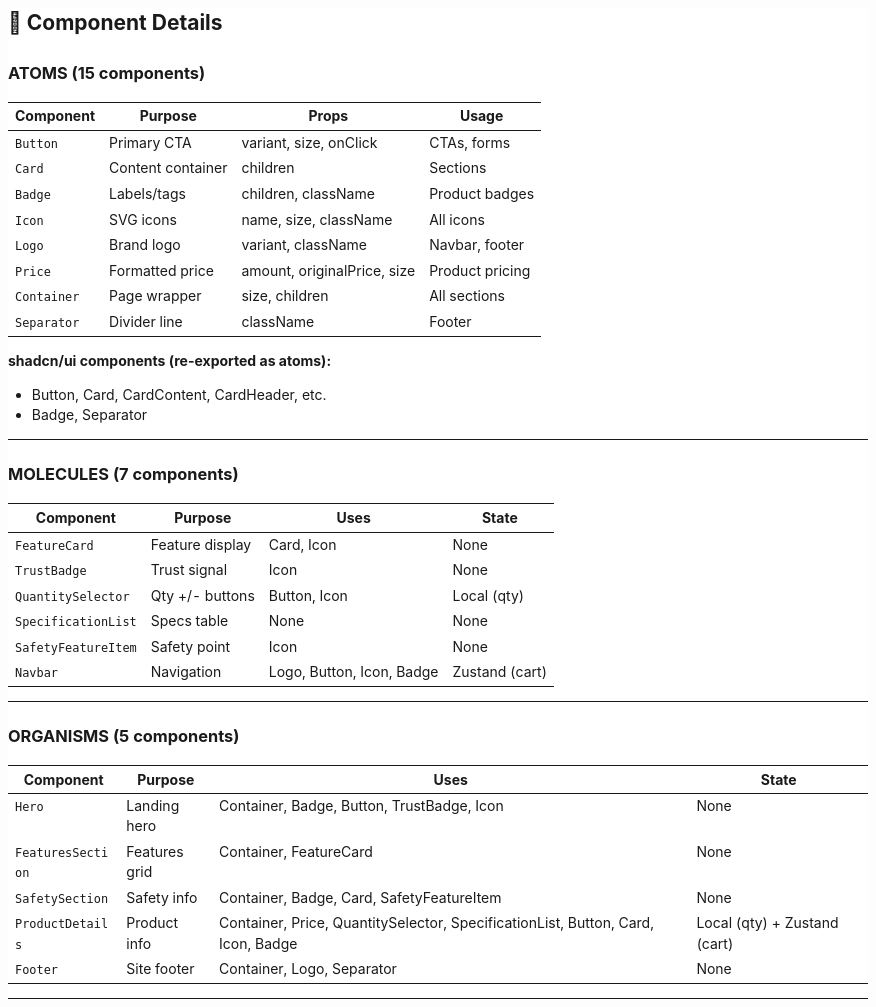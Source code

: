 
## 🧩 Component Details

### ATOMS (15 components)

| Component | Purpose | Props | Usage |
|-----------|---------|-------|-------|
| `Button` | Primary CTA | variant, size, onClick | CTAs, forms |
| `Card` | Content container | children | Sections |
| `Badge` | Labels/tags | children, className | Product badges |
| `Icon` | SVG icons | name, size, className | All icons |
| `Logo` | Brand logo | variant, className | Navbar, footer |
| `Price` | Formatted price | amount, originalPrice, size | Product pricing |
| `Container` | Page wrapper | size, children | All sections |
| `Separator` | Divider line | className | Footer |

**shadcn/ui components (re-exported as atoms):**
- Button, Card, CardContent, CardHeader, etc.
- Badge, Separator

---

### MOLECULES (7 components)

| Component | Purpose | Uses | State |
|-----------|---------|------|-------|
| `FeatureCard` | Feature display | Card, Icon | None |
| `TrustBadge` | Trust signal | Icon | None |
| `QuantitySelector` | Qty +/- buttons | Button, Icon | Local (qty) |
| `SpecificationList` | Specs table | None | None |
| `SafetyFeatureItem` | Safety point | Icon | None |
| `Navbar` | Navigation | Logo, Button, Icon, Badge | Zustand (cart) |

---

### ORGANISMS (5 components)

| Component | Purpose | Uses | State |
|-----------|---------|------|-------|
| `Hero` | Landing hero | Container, Badge, Button, TrustBadge, Icon | None |
| `FeaturesSection` | Features grid | Container, FeatureCard | None |
| `SafetySection` | Safety info | Container, Badge, Card, SafetyFeatureItem | None |
| `ProductDetails` | Product info | Container, Price, QuantitySelector, SpecificationList, Button, Card, Icon, Badge | Local (qty) + Zustand (cart) |
| `Footer` | Site footer | Container, Logo, Separator | None |

---